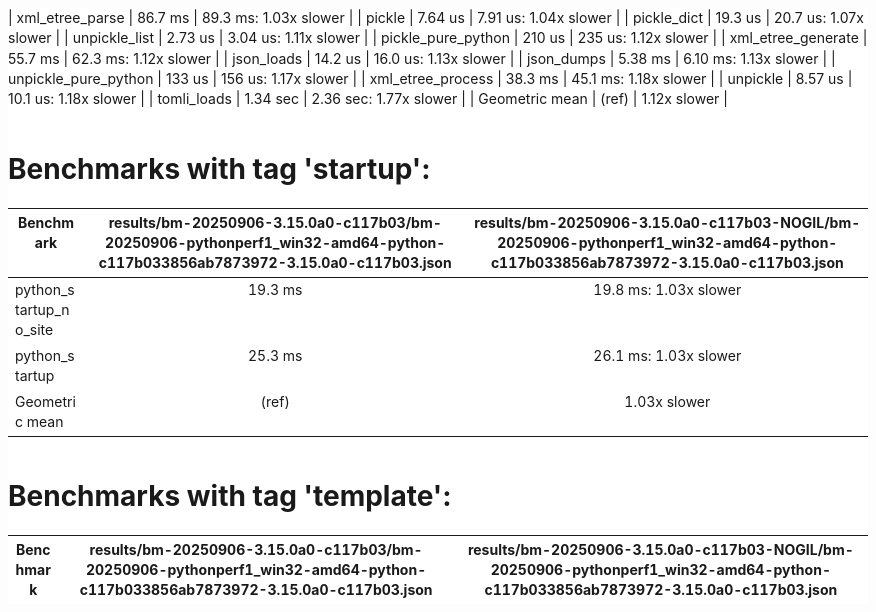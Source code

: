 | xml_etree_parse      | 86.7 ms                                                                                                                    | 89.3 ms: 1.03x slower                                                                                                            |
| pickle               | 7.64 us                                                                                                                    | 7.91 us: 1.04x slower                                                                                                            |
| pickle_dict          | 19.3 us                                                                                                                    | 20.7 us: 1.07x slower                                                                                                            |
| unpickle_list        | 2.73 us                                                                                                                    | 3.04 us: 1.11x slower                                                                                                            |
| pickle_pure_python   | 210 us                                                                                                                     | 235 us: 1.12x slower                                                                                                             |
| xml_etree_generate   | 55.7 ms                                                                                                                    | 62.3 ms: 1.12x slower                                                                                                            |
| json_loads           | 14.2 us                                                                                                                    | 16.0 us: 1.13x slower                                                                                                            |
| json_dumps           | 5.38 ms                                                                                                                    | 6.10 ms: 1.13x slower                                                                                                            |
| unpickle_pure_python | 133 us                                                                                                                     | 156 us: 1.17x slower                                                                                                             |
| xml_etree_process    | 38.3 ms                                                                                                                    | 45.1 ms: 1.18x slower                                                                                                            |
| unpickle             | 8.57 us                                                                                                                    | 10.1 us: 1.18x slower                                                                                                            |
| tomli_loads          | 1.34 sec                                                                                                                   | 2.36 sec: 1.77x slower                                                                                                           |
| Geometric mean       | (ref)                                                                                                                      | 1.12x slower                                                                                                                     |

Benchmarks with tag 'startup':
==============================

| Benchmark              | results/bm-20250906-3.15.0a0-c117b03/bm-20250906-pythonperf1_win32-amd64-python-c117b033856ab7873972-3.15.0a0-c117b03.json | results/bm-20250906-3.15.0a0-c117b03-NOGIL/bm-20250906-pythonperf1_win32-amd64-python-c117b033856ab7873972-3.15.0a0-c117b03.json |
|------------------------|:--------------------------------------------------------------------------------------------------------------------------:|:--------------------------------------------------------------------------------------------------------------------------------:|
| python_startup_no_site | 19.3 ms                                                                                                                    | 19.8 ms: 1.03x slower                                                                                                            |
| python_startup         | 25.3 ms                                                                                                                    | 26.1 ms: 1.03x slower                                                                                                            |
| Geometric mean         | (ref)                                                                                                                      | 1.03x slower                                                                                                                     |

Benchmarks with tag 'template':
===============================

| Benchmark       | results/bm-20250906-3.15.0a0-c117b03/bm-20250906-pythonperf1_win32-amd64-python-c117b033856ab7873972-3.15.0a0-c117b03.json | results/bm-20250906-3.15.0a0-c117b03-NOGIL/bm-20250906-pythonperf1_win32-amd64-python-c117b033856ab7873972-3.15.0a0-c117b03.json |
|-----------------|:--------------------------------------------------------------------------------------------------------------------------:|:--------------------------------------------------------------------------------------------------------------------------------:|